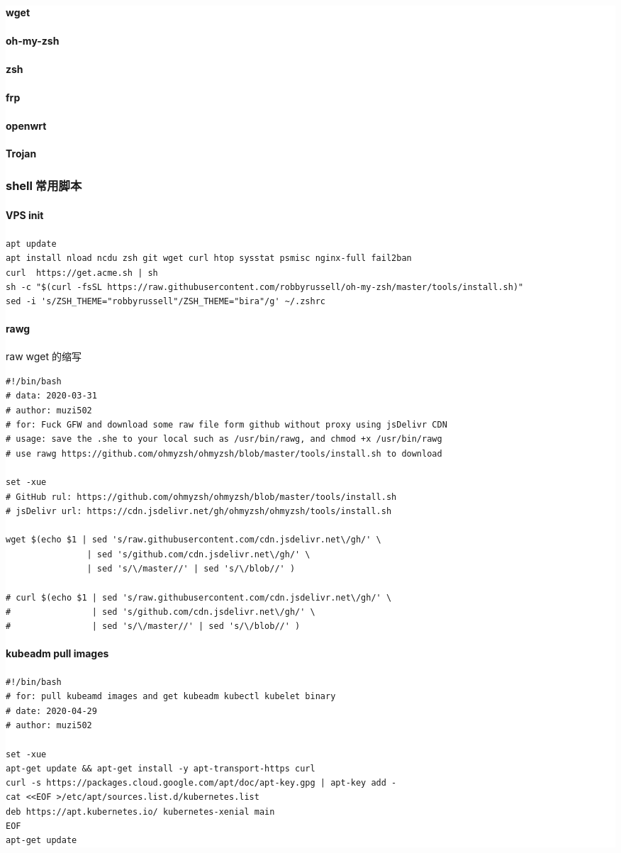 #### wget

#### oh-my-zsh

#### zsh

#### frp

#### openwrt

#### Trojan

### shell 常用脚本

#### VPS init

```shell
apt update
apt install nload ncdu zsh git wget curl htop sysstat psmisc nginx-full fail2ban
curl  https://get.acme.sh | sh
sh -c "$(curl -fsSL https://raw.githubusercontent.com/robbyrussell/oh-my-zsh/master/tools/install.sh)"
sed -i 's/ZSH_THEME="robbyrussell"/ZSH_THEME="bira"/g' ~/.zshrc
```

#### rawg

raw wget 的缩写

```shell
#!/bin/bash
# data: 2020-03-31
# author: muzi502
# for: Fuck GFW and download some raw file form github without proxy using jsDelivr CDN
# usage: save the .she to your local such as /usr/bin/rawg, and chmod +x /usr/bin/rawg
# use rawg https://github.com/ohmyzsh/ohmyzsh/blob/master/tools/install.sh to download

set -xue
# GitHub rul: https://github.com/ohmyzsh/ohmyzsh/blob/master/tools/install.sh
# jsDelivr url: https://cdn.jsdelivr.net/gh/ohmyzsh/ohmyzsh/tools/install.sh

wget $(echo $1 | sed 's/raw.githubusercontent.com/cdn.jsdelivr.net\/gh/' \
                | sed 's/github.com/cdn.jsdelivr.net\/gh/' \
                | sed 's/\/master//' | sed 's/\/blob//' )

# curl $(echo $1 | sed 's/raw.githubusercontent.com/cdn.jsdelivr.net\/gh/' \
#                | sed 's/github.com/cdn.jsdelivr.net\/gh/' \
#                | sed 's/\/master//' | sed 's/\/blob//' )
```

#### kubeadm pull images

```shell
#!/bin/bash
# for: pull kubeamd images and get kubeadm kubectl kubelet binary
# date: 2020-04-29
# author: muzi502

set -xue
apt-get update && apt-get install -y apt-transport-https curl
curl -s https://packages.cloud.google.com/apt/doc/apt-key.gpg | apt-key add -
cat <<EOF >/etc/apt/sources.list.d/kubernetes.list
deb https://apt.kubernetes.io/ kubernetes-xenial main
EOF
apt-get update

```